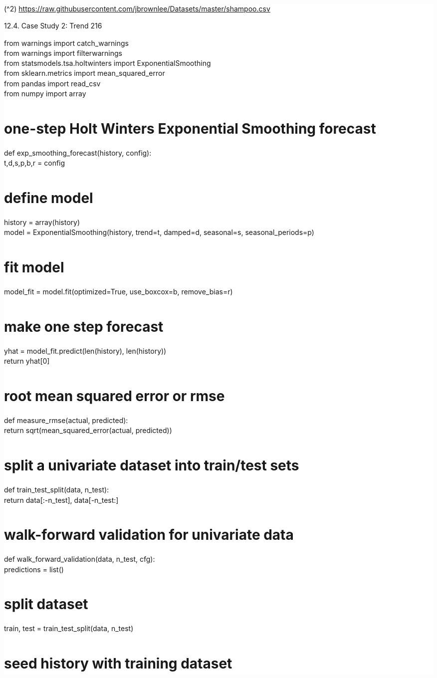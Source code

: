 (\^2)
https://raw.githubusercontent.com/jbrownlee/Datasets/master/shampoo.csv

12.4. Case Study 2: Trend 216

from warnings import catch\_warnings\
 from warnings import filterwarnings\
 from statsmodels.tsa.holtwinters import ExponentialSmoothing\
 from sklearn.metrics import mean\_squared\_error\
 from pandas import read\_csv\
 from numpy import array

one-step Holt Winters Exponential Smoothing forecast
====================================================

def exp\_smoothing\_forecast(history, config):\
 t,d,s,p,b,r = config

define model
============

history = array(history)\
 model = ExponentialSmoothing(history, trend=t, damped=d, seasonal=s,
seasonal\_periods=p)

fit model
=========

model\_fit = model.fit(optimized=True, use\_boxcox=b, remove\_bias=r)

make one step forecast
======================

yhat = model\_fit.predict(len(history), len(history))\
 return yhat[0]

root mean squared error or rmse
===============================

def measure\_rmse(actual, predicted):\
 return sqrt(mean\_squared\_error(actual, predicted))

split a univariate dataset into train/test sets
===============================================

def train\_test\_split(data, n\_test):\
 return data[:-n\_test], data[-n\_test:]

walk-forward validation for univariate data
===========================================

def walk\_forward\_validation(data, n\_test, cfg):\
 predictions = list()

split dataset
=============

train, test = train\_test\_split(data, n\_test)

seed history with training dataset
==================================
